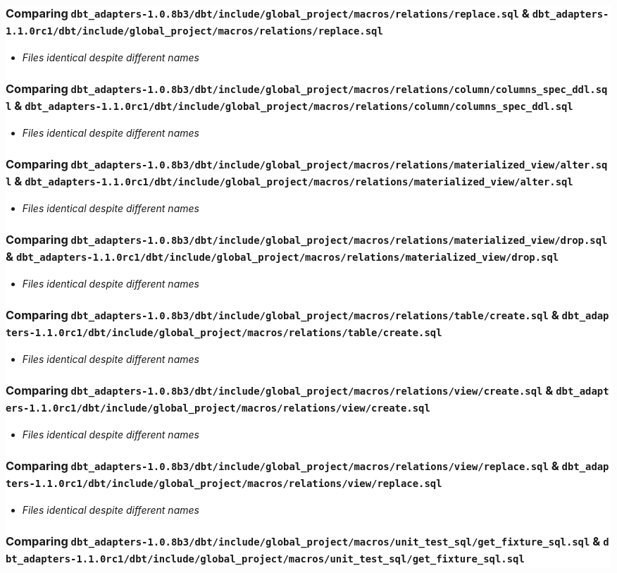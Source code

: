 ### Comparing `dbt_adapters-1.0.8b3/dbt/include/global_project/macros/relations/replace.sql` & `dbt_adapters-1.1.0rc1/dbt/include/global_project/macros/relations/replace.sql`

 * *Files identical despite different names*

### Comparing `dbt_adapters-1.0.8b3/dbt/include/global_project/macros/relations/column/columns_spec_ddl.sql` & `dbt_adapters-1.1.0rc1/dbt/include/global_project/macros/relations/column/columns_spec_ddl.sql`

 * *Files identical despite different names*

### Comparing `dbt_adapters-1.0.8b3/dbt/include/global_project/macros/relations/materialized_view/alter.sql` & `dbt_adapters-1.1.0rc1/dbt/include/global_project/macros/relations/materialized_view/alter.sql`

 * *Files identical despite different names*

### Comparing `dbt_adapters-1.0.8b3/dbt/include/global_project/macros/relations/materialized_view/drop.sql` & `dbt_adapters-1.1.0rc1/dbt/include/global_project/macros/relations/materialized_view/drop.sql`

 * *Files identical despite different names*

### Comparing `dbt_adapters-1.0.8b3/dbt/include/global_project/macros/relations/table/create.sql` & `dbt_adapters-1.1.0rc1/dbt/include/global_project/macros/relations/table/create.sql`

 * *Files identical despite different names*

### Comparing `dbt_adapters-1.0.8b3/dbt/include/global_project/macros/relations/view/create.sql` & `dbt_adapters-1.1.0rc1/dbt/include/global_project/macros/relations/view/create.sql`

 * *Files identical despite different names*

### Comparing `dbt_adapters-1.0.8b3/dbt/include/global_project/macros/relations/view/replace.sql` & `dbt_adapters-1.1.0rc1/dbt/include/global_project/macros/relations/view/replace.sql`

 * *Files identical despite different names*

### Comparing `dbt_adapters-1.0.8b3/dbt/include/global_project/macros/unit_test_sql/get_fixture_sql.sql` & `dbt_adapters-1.1.0rc1/dbt/include/global_project/macros/unit_test_sql/get_fixture_sql.sql`
